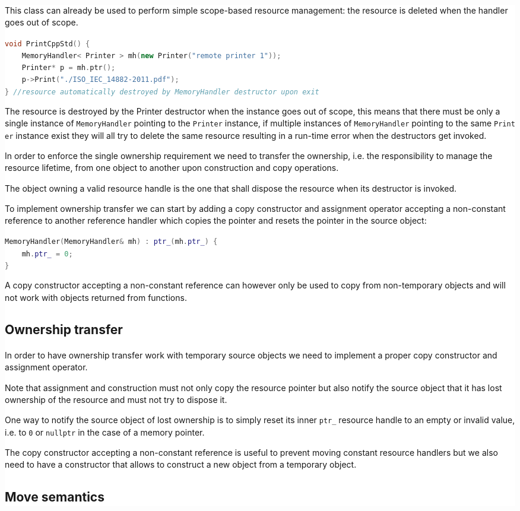 This class can already be used to perform simple scope-based resource
management: the resource is deleted when the handler goes out of scope.

~~~~~~~~~cpp
void PrintCppStd() {
    MemoryHandler< Printer > mh(new Printer("remote printer 1"));
    Printer* p = mh.ptr();
    p->Print("./ISO_IEC_14882-2011.pdf");
} //resource automatically destroyed by MemoryHandler destructor upon exit
~~~~~~~~~

The resource is destroyed by the Printer destructor when the instance goes out
of scope, this means that there must be only a single instance of `MemoryHandler`
pointing to the `Printer` instance, if multiple instances of `MemoryHandler`
pointing to the same `Printer` instance exist they will all try to delete the
same resource resulting in a run-time error when the destructors get invoked.

In order to enforce the single ownership requirement we need to transfer the
ownership, i.e. the responsibility to manage the resource lifetime, from one
object to another upon construction and copy operations.

The object owning a valid resource handle is the one that shall dispose the
resource when its destructor is invoked.

To implement ownership transfer we can start by adding a copy constructor and
assignment operator accepting a non-constant reference to another reference
handler which copies the pointer and resets the pointer in the source object:

~~~~~~~~~cpp
MemoryHandler(MemoryHandler& mh) : ptr_(mh.ptr_) {
    mh.ptr_ = 0;
}
~~~~~~~~~~~~

A copy constructor accepting a non-constant reference can however only be used
to copy from non-temporary objects and will not work with objects returned from
functions.

## Ownership transfer 

In order to have ownership transfer work with temporary
source objects we need to implement a proper copy constructor and assignment
operator.

Note that assignment and construction must not only copy the resource pointer
but also notify the source object that it has lost ownership of the resource
and must not try to dispose it.

One way to notify the source object of lost ownership is to simply reset its
inner `ptr_` resource handle to an empty or invalid value, i.e. to `0` or 
`nullptr` in the case of a memory pointer.

The copy constructor accepting a non-constant reference is useful to prevent
moving constant resource handlers but we also need to have a constructor that
allows to construct a new object from a temporary object.

## Move semantics 
